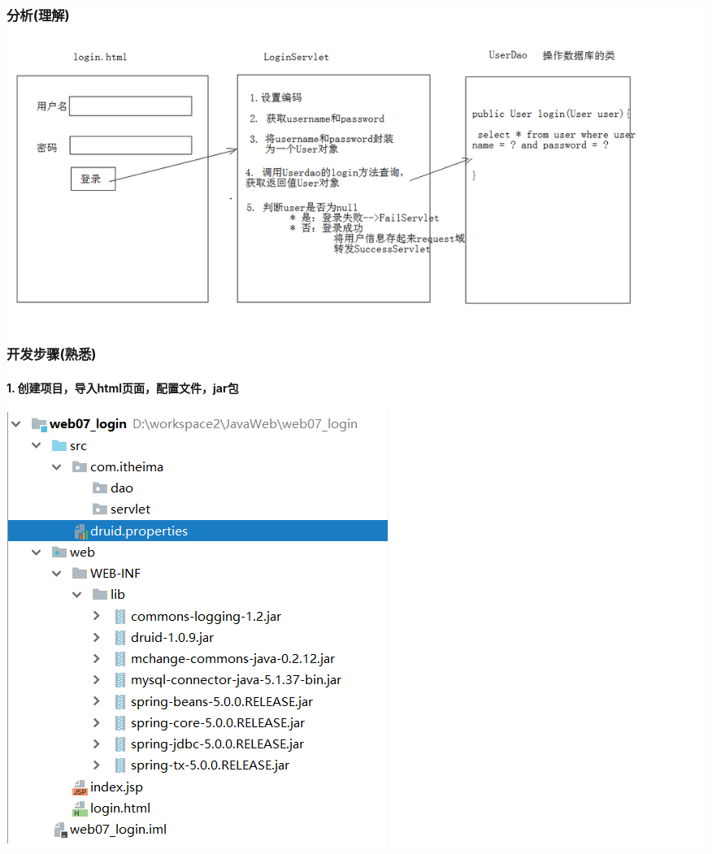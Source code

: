 ### 分析(理解)
![](assets/markdown-img-paste-2018072512474893.png)


### 开发步骤(熟悉)
#### 1. 创建项目，导入html页面，配置文件，jar包
  ![](assets/markdown-img-paste-20180725130256566.png)
